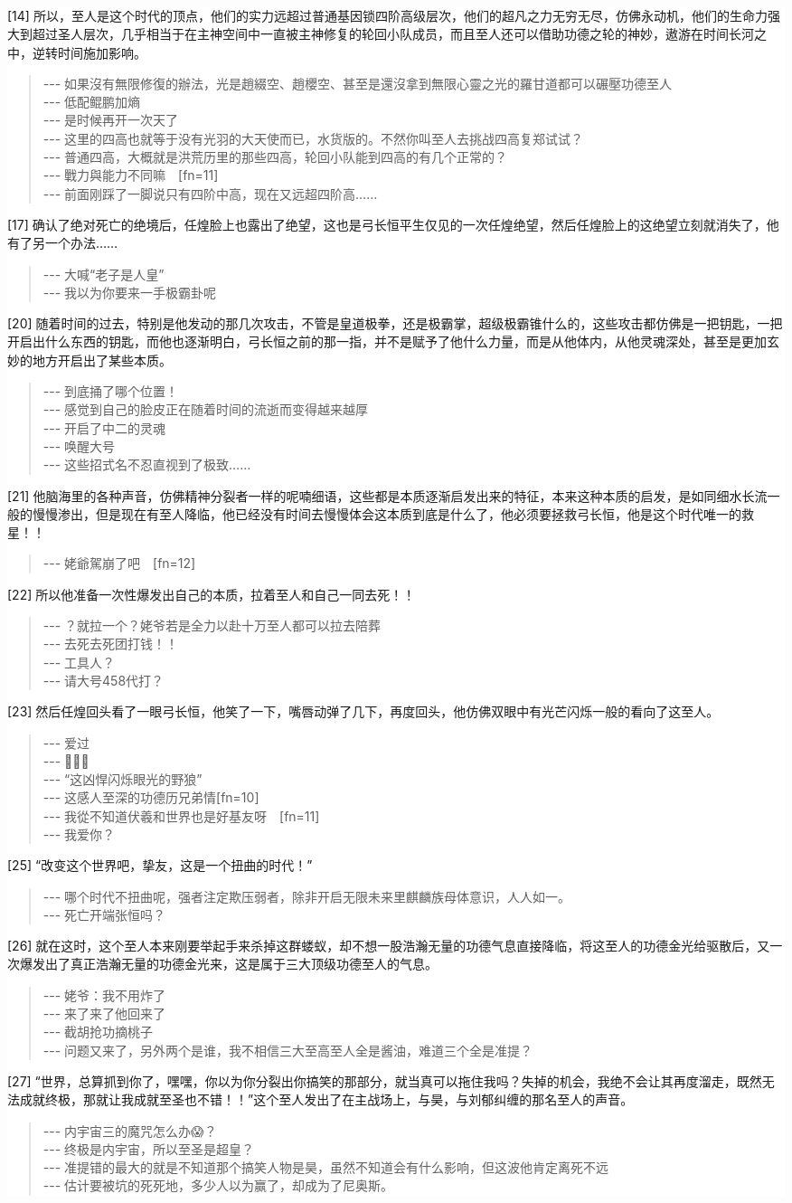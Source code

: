 [14] 所以，至人是这个时代的顶点，他们的实力远超过普通基因锁四阶高级层次，他们的超凡之力无穷无尽，仿佛永动机，他们的生命力强大到超过圣人层次，几乎相当于在主神空间中一直被主神修复的轮回小队成员，而且至人还可以借助功德之轮的神妙，遨游在时间长河之中，逆转时间施加影响。
>--- 如果沒有無限修復的辦法，光是趙綴空、趙櫻空、甚至是還沒拿到無限心靈之光的羅甘道都可以碾壓功德至人<br>
>--- 低配鲲鹏加熵<br>
>--- 是时候再开一次天了<br>
>--- 这里的四高也就等于没有光羽的大天使而已，水货版的。不然你叫至人去挑战四高复郑试试？<br>
>--- 普通四高，大概就是洪荒历里的那些四高，轮回小队能到四高的有几个正常的？<br>
>--- 戰力與能力不同嘛　[fn=11]<br>
>--- 前面刚踩了一脚说只有四阶中高，现在又远超四阶高……<br>

[17] 确认了绝对死亡的绝境后，任煌脸上也露出了绝望，这也是弓长恒平生仅见的一次任煌绝望，然后任煌脸上的这绝望立刻就消失了，他有了另一个办法……
>--- 大喊“老子是人皇”<br>
>--- 我以为你要来一手极霸卦呢<br>

[20] 随着时间的过去，特别是他发动的那几次攻击，不管是皇道极拳，还是极霸掌，超级极霸锥什么的，这些攻击都仿佛是一把钥匙，一把开启出什么东西的钥匙，而他也逐渐明白，弓长恒之前的那一指，并不是赋予了他什么力量，而是从他体内，从他灵魂深处，甚至是更加玄妙的地方开启出了某些本质。
>--- 到底捅了哪个位置！<br>
>--- 感觉到自己的脸皮正在随着时间的流逝而变得越来越厚<br>
>--- 开启了中二的灵魂<br>
>--- 唤醒大号<br>
>--- 这些招式名不忍直视到了极致……<br>

[21] 他脑海里的各种声音，仿佛精神分裂者一样的呢喃细语，这些都是本质逐渐启发出来的特征，本来这种本质的启发，是如同细水长流一般的慢慢渗出，但是现在有至人降临，他已经没有时间去慢慢体会这本质到底是什么了，他必须要拯救弓长恒，他是这个时代唯一的救星！！
>--- 姥爺駕崩了吧　[fn=12]<br>

[22] 所以他准备一次性爆发出自己的本质，拉着至人和自己一同去死！！
>--- ？就拉一个？姥爷若是全力以赴十万至人都可以拉去陪葬<br>
>--- 去死去死团打钱！！<br>
>--- 工具人？<br>
>--- 请大号458代打？<br>

[23] 然后任煌回头看了一眼弓长恒，他笑了一下，嘴唇动弹了几下，再度回头，他仿佛双眼中有光芒闪烁一般的看向了这至人。
>--- 爱过<br>
>--- 🤺🤺🤺<br>
>--- “这凶悍闪烁眼光的野狼”<br>
>--- 这感人至深的功德历兄弟情[fn=10]<br>
>--- 我從不知道伏羲和世界也是好基友呀　[fn=11]<br>
>--- 我爱你？<br>

[25] “改变这个世界吧，挚友，这是一个扭曲的时代！”
>--- 哪个时代不扭曲呢，强者注定欺压弱者，除非开启无限未来里麒麟族母体意识，人人如一。<br>
>--- 死亡开端张恒吗？<br>

[26] 就在这时，这个至人本来刚要举起手来杀掉这群蝼蚁，却不想一股浩瀚无量的功德气息直接降临，将这至人的功德金光给驱散后，又一次爆发出了真正浩瀚无量的功德金光来，这是属于三大顶级功德至人的气息。
>--- 姥爷：我不用炸了<br>
>--- 来了来了他回来了<br>
>--- 截胡抢功摘桃子<br>
>--- 问题又来了，另外两个是谁，我不相信三大至高至人全是酱油，难道三个全是准提？<br>

[27] “世界，总算抓到你了，嘿嘿，你以为你分裂出你搞笑的那部分，就当真可以拖住我吗？失掉的机会，我绝不会让其再度溜走，既然无法成就终极，那就让我成就至圣也不错！！”这个至人发出了在主战场上，与昊，与刘郁纠缠的那名至人的声音。
>--- 内宇宙三的魔咒怎么办😱？<br>
>--- 终极是内宇宙，所以至圣是超皇？<br>
>--- 准提错的最大的就是不知道那个搞笑人物是昊，虽然不知道会有什么影响，但这波他肯定离死不远<br>
>--- 估计要被坑的死死地，多少人以为赢了，却成为了尼奥斯。<br>
